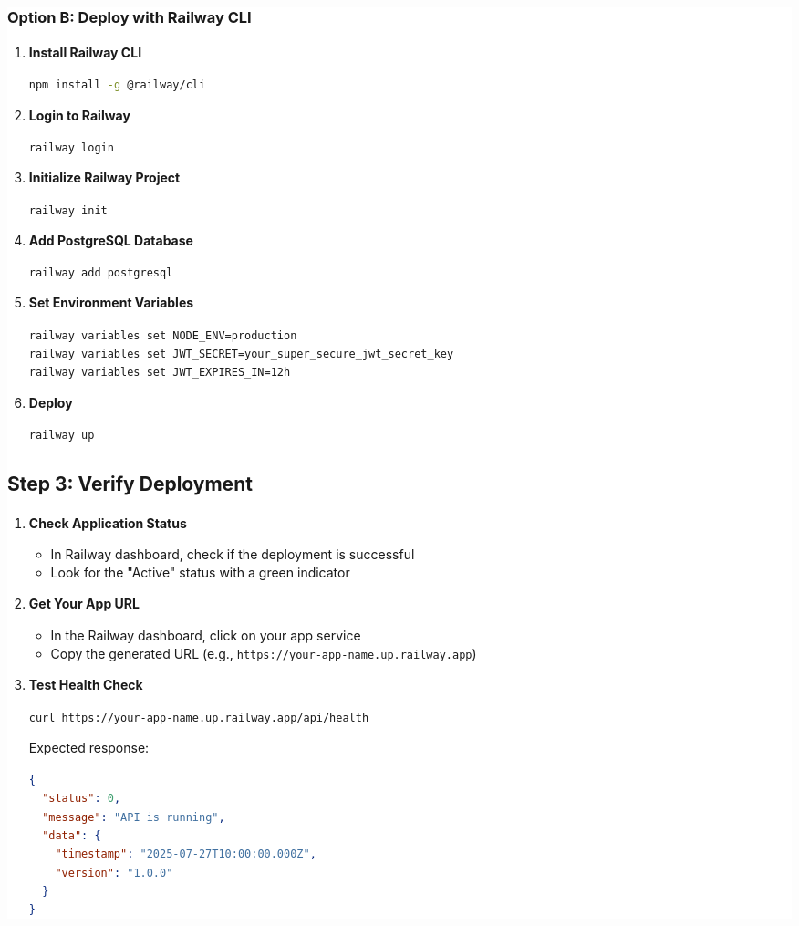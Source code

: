 ### Option B: Deploy with Railway CLI

1. **Install Railway CLI**
   ```bash
   npm install -g @railway/cli
   ```

2. **Login to Railway**
   ```bash
   railway login
   ```

3. **Initialize Railway Project**
   ```bash
   railway init
   ```

4. **Add PostgreSQL Database**
   ```bash
   railway add postgresql
   ```

5. **Set Environment Variables**
   ```bash
   railway variables set NODE_ENV=production
   railway variables set JWT_SECRET=your_super_secure_jwt_secret_key
   railway variables set JWT_EXPIRES_IN=12h
   ```

6. **Deploy**
   ```bash
   railway up
   ```

## Step 3: Verify Deployment

1. **Check Application Status**
   - In Railway dashboard, check if the deployment is successful
   - Look for the "Active" status with a green indicator

2. **Get Your App URL**
   - In the Railway dashboard, click on your app service
   - Copy the generated URL (e.g., `https://your-app-name.up.railway.app`)

3. **Test Health Check**
   ```bash
   curl https://your-app-name.up.railway.app/api/health
   ```
   
   Expected response:
   ```json
   {
     "status": 0,
     "message": "API is running",
     "data": {
       "timestamp": "2025-07-27T10:00:00.000Z",
       "version": "1.0.0"
     }
   }
   ```
